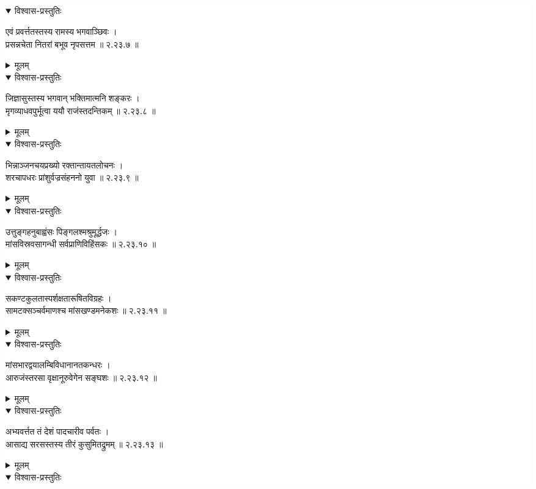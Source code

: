 <details open><summary>विश्वास-प्रस्तुतिः</summary>

एवं प्रवर्त्ततस्तस्य रामस्य भगवाञ्छिवः ।  
प्रसन्नचेता नितरां बभूव नृपसत्तम ॥ २.२३.७ ॥
</details>

<details><summary>मूलम्</summary></details>
  

<details open><summary>विश्वास-प्रस्तुतिः</summary>

जिज्ञासुस्तस्य भगवान् भक्तिमात्मनि शङ्करः ।  
मृगव्याधवपुर्भूत्वा ययौ राजंस्तदन्तिकम् ॥ २.२३.८ ॥
</details>

<details><summary>मूलम्</summary></details>
  

<details open><summary>विश्वास-प्रस्तुतिः</summary>

भिन्नाञ्जनचयप्रख्यो रक्तान्तायतलोचनः ।  
शरचापधरः प्रांशुर्वज्रसंहननो युवा ॥ २.२३.९ ॥
</details>

<details><summary>मूलम्</summary></details>
  

<details open><summary>विश्वास-प्रस्तुतिः</summary>

उत्तुङ्गहनुबाह्वंसः पिङ्गलश्मश्रुमूर्द्धजः ।  
मांसविस्रवसागन्धी सर्वप्राणिविहिंसकः ॥ २.२३.१० ॥
</details>

<details><summary>मूलम्</summary></details>
  

<details open><summary>विश्वास-प्रस्तुतिः</summary>

सकण्टकुलतास्पर्शक्षतारूषितविग्रहः ।  
सामटक्सञ्चर्वमाणश्च मांसखण्डमनेकशः ॥ २.२३.११ ॥
</details>

<details><summary>मूलम्</summary></details>
  

<details open><summary>विश्वास-प्रस्तुतिः</summary>

मांसभारद्वयालम्बिविधानानतकन्धरः ।  
आरुजंस्तरसा वृक्षानूरुवेगेन सङ्घशः ॥ २.२३.१२ ॥
</details>

<details><summary>मूलम्</summary></details>
  

<details open><summary>विश्वास-प्रस्तुतिः</summary>

अभ्यवर्त्तत तं देशं पादचारीव पर्वतः ।  
आसाद्य सरसस्तस्य तीरं कुसुमितद्रुमम् ॥ २.२३.१३ ॥
</details>

<details><summary>मूलम्</summary></details>
  

<details open><summary>विश्वास-प्रस्तुतिः</summary>

